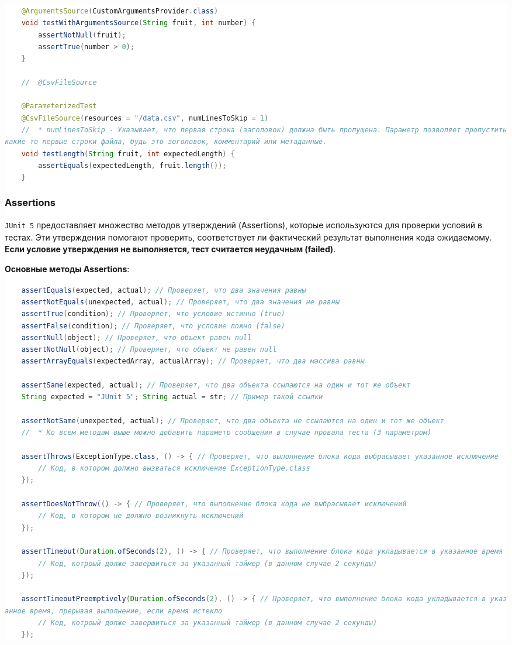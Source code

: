 ```java
    @ArgumentsSource(CustomArgumentsProvider.class)
    void testWithArgumentsSource(String fruit, int number) {
        assertNotNull(fruit);
        assertTrue(number > 0);
    }

    //  @CsvFileSource

    @ParameterizedTest
    @CsvFileSource(resources = "/data.csv", numLinesToSkip = 1)
    //  * numLinesToSkip - Указывает, что первая строка (заголовок) должна быть пропущена. Параметр позволяет пропустить какие то первые строки файла, будь это зоголовок, комментарий или метаданные.
    void testLength(String fruit, int expectedLength) {
        assertEquals(expectedLength, fruit.length());
    }

```

### Assertions

`JUnit 5` предоставляет множество методов утверждений (Assertions), которые используются для проверки условий в тестах. Эти утверждения помогают проверить, соответствует ли фактический результат выполнения кода ожидаемому. **Если условие утверждения не выполняется, тест считается неудачным (failed)**.

**Основные методы Assertions**:

```java
    assertEquals(expected, actual); // Проверяет, что два значения равны
    assertNotEquals(unexpected, actual); // Проверяет, что два значения не равны
    assertTrue(condition); // Проверяет, что условие истинно (true)
    assertFalse(condition); // Проверяет, что условие ложно (false)
    assertNull(object); // Проверяет, что объект равен null
    assertNotNull(object); // Проверяет, что объект не равен null
    assertArrayEquals(expectedArray, actualArray); // Проверяет, что два массива равны

    assertSame(expected, actual); // Проверяет, что два объекта ссылаются на один и тот же объект
    String expected = "JUnit 5"; String actual = str; // Пример такой ссылки

    assertNotSame(unexpected, actual); // Проверяет, что два объекта не ссылаются на один и тот же объект
    //  * Ко всем методам выше можно добавить параметр сообщения в случае провала теста (3 параметром)

    assertThrows(ExceptionType.class, () -> { // Проверяет, что выполнение блока кода выбрасывает указанное исключение
        // Код, в котором должно вызваться исключение ExceptionType.class
    });

    assertDoesNotThrow(() -> { // Проверяет, что выполнение блока кода не выбрасывает исключений
        // Код, в котором не должно возникнуть исключений
    });

    assertTimeout(Duration.ofSeconds(2), () -> { // Проверяет, что выполнение блока кода укладывается в указанное время
        // Код, котроый долже завершиться за указанный таймер (в данном случае 2 секунды)
    });

    assertTimeoutPreemptively(Duration.ofSeconds(2), () -> { // Проверяет, что выполнение блока кода укладывается в указанное время, прерывая выполнение, если время истекло
        // Код, котроый долже завершиться за указанный таймер (в данном случае 2 секунды)
    });
```

